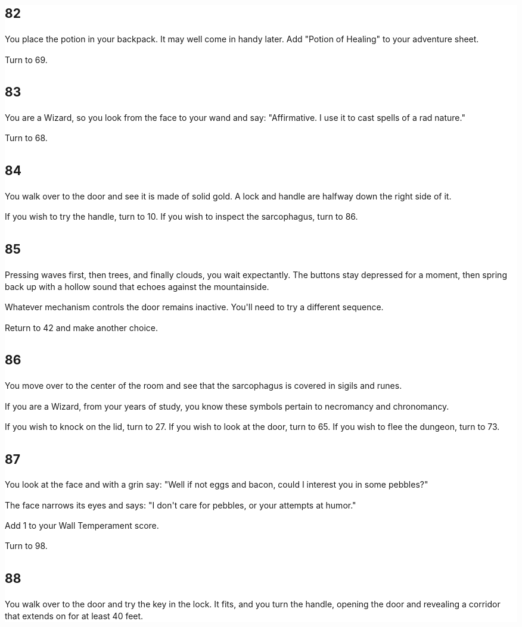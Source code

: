 ## 82
You place the potion in your backpack. It may well come in handy later. Add "Potion of Healing" to your adventure sheet.

Turn to 69.

## 83
You are a Wizard, so you look from the face to your wand and say: "Affirmative. I use it to cast spells of a rad nature."

Turn to 68.

## 84
You walk over to the door and see it is made of solid gold. A lock and handle are halfway down the right side of it.

If you wish to try the handle, turn to 10.
If you wish to inspect the sarcophagus, turn to 86.

## 85
Pressing waves first, then trees, and finally clouds, you wait expectantly. The buttons stay depressed for a moment, then spring back up with a hollow sound that echoes against the mountainside.

Whatever mechanism controls the door remains inactive. You'll need to try a different sequence.

Return to 42 and make another choice.

## 86
You move over to the center of the room and see that the sarcophagus is covered in sigils and runes.

If you are a Wizard, from your years of study, you know these symbols pertain to necromancy and chronomancy.

If you wish to knock on the lid, turn to 27.
If you wish to look at the door, turn to 65.
If you wish to flee the dungeon, turn to 73.

## 87
You look at the face and with a grin say: "Well if not eggs and bacon, could I interest you in some pebbles?"

The face narrows its eyes and says: "I don't care for pebbles, or your attempts at humor."

Add 1 to your Wall Temperament score.

Turn to 98.

## 88
You walk over to the door and try the key in the lock. It fits, and you turn the handle, opening the door and revealing a corridor that extends on for at least 40 feet.
